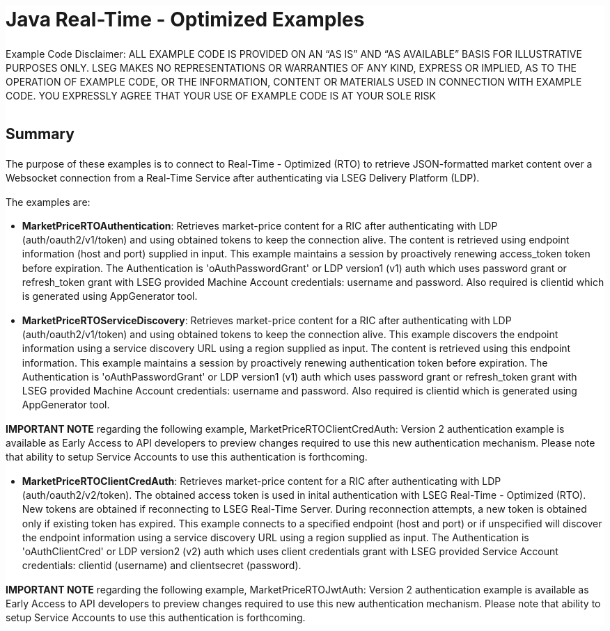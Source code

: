 # Java Real-Time - Optimized Examples

Example Code Disclaimer:
ALL EXAMPLE CODE IS PROVIDED ON AN “AS IS” AND “AS AVAILABLE” BASIS FOR ILLUSTRATIVE PURPOSES ONLY. LSEG MAKES NO REPRESENTATIONS OR WARRANTIES OF ANY KIND, EXPRESS OR IMPLIED, AS TO THE OPERATION OF EXAMPLE CODE, OR THE INFORMATION, CONTENT OR MATERIALS USED IN CONNECTION WITH EXAMPLE CODE. YOU EXPRESSLY AGREE THAT YOUR USE OF EXAMPLE CODE IS AT YOUR SOLE RISK

## Summary


The purpose of these examples is to connect to Real-Time - Optimized (RTO) to
retrieve JSON-formatted market content over a Websocket connection from a 
 Real-Time Service after authenticating via LSEG Delivery Platform (LDP). 

The examples are:

* __MarketPriceRTOAuthentication__:  Retrieves market-price content for a RIC after
  authenticating with LDP (auth/oauth2/v1/token) and using obtained tokens to keep
  the connection alive. The content is retrieved using endpoint information (host and port)
  supplied in input. This example maintains a session by proactively renewing access_token
  token before expiration. The Authentication is 'oAuthPasswordGrant' or LDP version1 (v1) auth
  which uses password grant or refresh_token grant with LSEG provided Machine Account 
  credentials: username and password. Also required is clientid which is 
  generated using AppGenerator tool.

* __MarketPriceRTOServiceDiscovery__: Retrieves market-price content for a RIC after
  authenticating with LDP (auth/oauth2/v1/token) and using obtained tokens to keep
  the connection alive. This example discovers the endpoint information using a service
  discovery URL using a region supplied as input. The content is retrieved using
  this endpoint information. This example maintains a session by proactively renewing
  authentication token before expiration. The Authentication is 'oAuthPasswordGrant' 
  or LDP version1 (v1) auth which uses password grant or refresh_token grant with LSEG
  provided Machine Account credentials: username and password. Also required is clientid which is 
  generated using AppGenerator tool.

__IMPORTANT NOTE__ regarding the following example, MarketPriceRTOClientCredAuth: 
Version 2 authentication example is available as Early Access to API developers 
to preview changes required to use this new authentication mechanism. Please note that 
ability to setup Service Accounts to use this authentication is forthcoming.

* __MarketPriceRTOClientCredAuth__: Retrieves market-price content for a RIC after
  authenticating with LDP (auth/oauth2/v2/token). The obtained access token is used in inital 
  authentication with LSEG Real-Time - Optimized (RTO). New tokens are obtained if 
  reconnecting to LSEG Real-Time Server. During reconnection attempts, a new token 
  is obtained only if existing token has expired. This example connects to a specified 
  endpoint (host and port) or if unspecified will discover the endpoint information 
  using a service discovery URL using a region supplied as input. The Authentication 
  is 'oAuthClientCred' or LDP version2 (v2) auth which uses client credentials grant
  with LSEG provided Service Account credentials: clientid (username) and clientsecret (password). 

__IMPORTANT NOTE__ regarding the following example, MarketPriceRTOJwtAuth: 
Version 2 authentication example is available as Early Access to API developers 
to preview changes required to use this new authentication mechanism. Please note that 
ability to setup Service Accounts to use this authentication is forthcoming.
